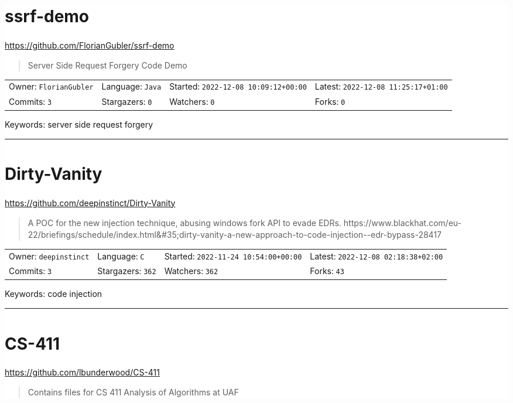 
# ssrf-demo

https://github.com/FlorianGubler/ssrf-demo
<blockquote>
Server Side Request Forgery Code Demo
</blockquote>

<table><tr>
<tr><td>Owner: <code>FlorianGubler</code></td>
    <td>Language: <code>Java</code></td>
    <td>Started: <code>2022-12-08 10:09:12+00:00</code></td>
    <td>Latest: <code>2022-12-08 11:25:17+01:00</code></td></tr>
<tr><td>Commits: <code>3</code></td>
    <td>Stargazers: <code>0</code></td>
    <td>Watchers: <code>0</code></td>
    <td>Forks: <code>0</code></td></tr>
</table>
Keywords: server side request forgery

---

# Dirty-Vanity

https://github.com/deepinstinct/Dirty-Vanity
<blockquote>
A POC for the new injection technique, abusing windows fork API to evade EDRs. https://www.blackhat.com/eu-22/briefings/schedule/index.html&amp;&#35;35;dirty-vanity-a-new-approach-to-code-injection--edr-bypass-28417
</blockquote>

<table><tr>
<tr><td>Owner: <code>deepinstinct</code></td>
    <td>Language: <code>C</code></td>
    <td>Started: <code>2022-11-24 10:54:00+00:00</code></td>
    <td>Latest: <code>2022-12-08 02:18:38+02:00</code></td></tr>
<tr><td>Commits: <code>3</code></td>
    <td>Stargazers: <code>362</code></td>
    <td>Watchers: <code>362</code></td>
    <td>Forks: <code>43</code></td></tr>
</table>
Keywords: code injection

---

# CS-411

https://github.com/lbunderwood/CS-411
<blockquote>
Contains files for CS 411 Analysis of Algorithms at UAF
</blockquote>

